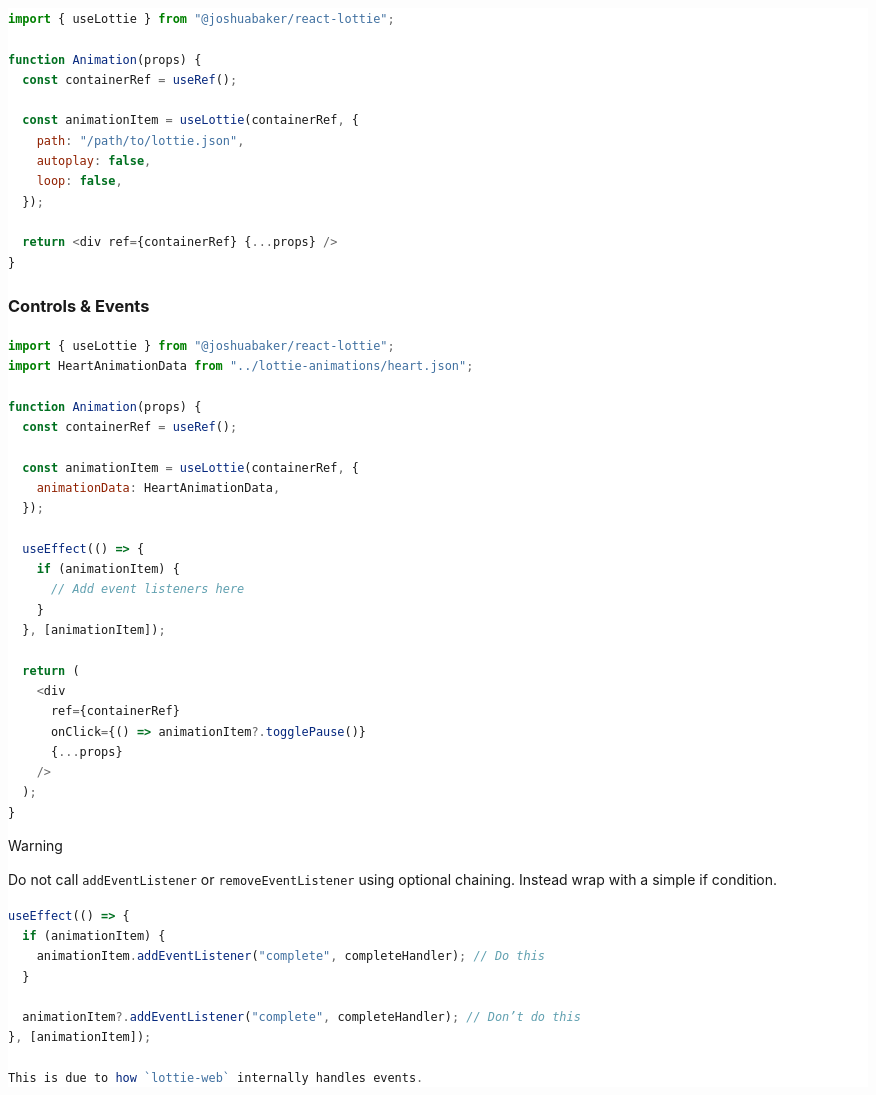 ```js
import { useLottie } from "@joshuabaker/react-lottie";

function Animation(props) {
  const containerRef = useRef();

  const animationItem = useLottie(containerRef, {
    path: "/path/to/lottie.json",
    autoplay: false,
    loop: false,
  });

  return <div ref={containerRef} {...props} />
}
```

### Controls & Events

```js
import { useLottie } from "@joshuabaker/react-lottie";
import HeartAnimationData from "../lottie-animations/heart.json";

function Animation(props) {
  const containerRef = useRef();

  const animationItem = useLottie(containerRef, {
    animationData: HeartAnimationData,
  });

  useEffect(() => {
    if (animationItem) {
      // Add event listeners here
    }
  }, [animationItem]);

  return (
    <div
      ref={containerRef}
      onClick={() => animationItem?.togglePause()}
      {...props}
    />
  );
}
```

> [!WARNING]
> 
> Do not call `addEventListener` or `removeEventListener` using optional chaining. Instead wrap with a simple if condition.
> 
> ```js
> useEffect(() => {
>   if (animationItem) {
>     animationItem.addEventListener("complete", completeHandler); // Do this
>   }
> 
>   animationItem?.addEventListener("complete", completeHandler); // Don’t do this
> }, [animationItem]);
>
> This is due to how `lottie-web` internally handles events.
> ```
